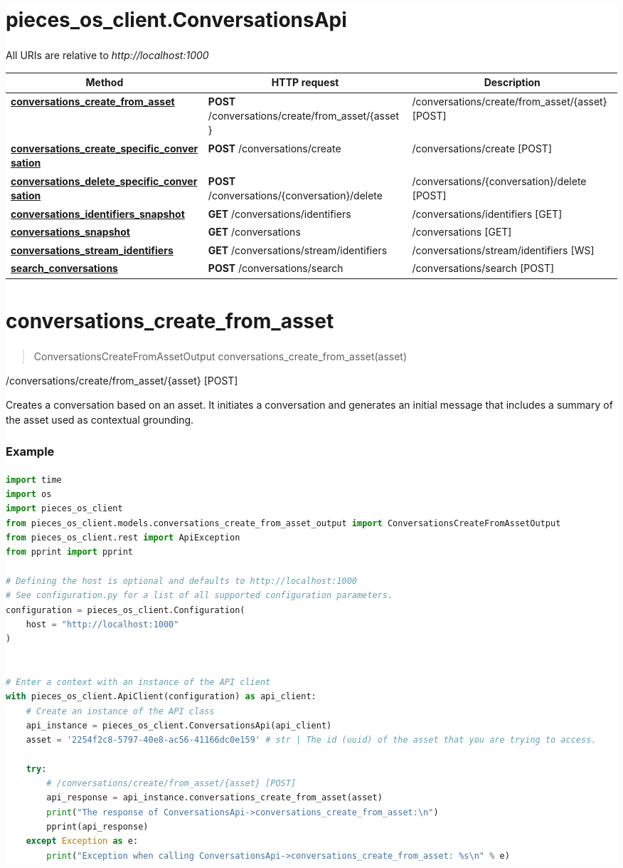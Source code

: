 # pieces_os_client.ConversationsApi

All URIs are relative to *http://localhost:1000*

Method | HTTP request | Description
------------- | ------------- | -------------
[**conversations_create_from_asset**](ConversationsApi.md#conversations_create_from_asset) | **POST** /conversations/create/from_asset/{asset} | /conversations/create/from_asset/{asset} [POST]
[**conversations_create_specific_conversation**](ConversationsApi.md#conversations_create_specific_conversation) | **POST** /conversations/create | /conversations/create [POST]
[**conversations_delete_specific_conversation**](ConversationsApi.md#conversations_delete_specific_conversation) | **POST** /conversations/{conversation}/delete | /conversations/{conversation}/delete [POST]
[**conversations_identifiers_snapshot**](ConversationsApi.md#conversations_identifiers_snapshot) | **GET** /conversations/identifiers | /conversations/identifiers [GET]
[**conversations_snapshot**](ConversationsApi.md#conversations_snapshot) | **GET** /conversations | /conversations [GET]
[**conversations_stream_identifiers**](ConversationsApi.md#conversations_stream_identifiers) | **GET** /conversations/stream/identifiers | /conversations/stream/identifiers [WS]
[**search_conversations**](ConversationsApi.md#search_conversations) | **POST** /conversations/search | /conversations/search [POST]


# **conversations_create_from_asset**
> ConversationsCreateFromAssetOutput conversations_create_from_asset(asset)

/conversations/create/from_asset/{asset} [POST]

Creates a conversation based on an asset. It initiates a conversation and generates an initial message that includes a summary of the asset used as contextual grounding.

### Example

```python
import time
import os
import pieces_os_client
from pieces_os_client.models.conversations_create_from_asset_output import ConversationsCreateFromAssetOutput
from pieces_os_client.rest import ApiException
from pprint import pprint

# Defining the host is optional and defaults to http://localhost:1000
# See configuration.py for a list of all supported configuration parameters.
configuration = pieces_os_client.Configuration(
    host = "http://localhost:1000"
)


# Enter a context with an instance of the API client
with pieces_os_client.ApiClient(configuration) as api_client:
    # Create an instance of the API class
    api_instance = pieces_os_client.ConversationsApi(api_client)
    asset = '2254f2c8-5797-40e8-ac56-41166dc0e159' # str | The id (uuid) of the asset that you are trying to access.

    try:
        # /conversations/create/from_asset/{asset} [POST]
        api_response = api_instance.conversations_create_from_asset(asset)
        print("The response of ConversationsApi->conversations_create_from_asset:\n")
        pprint(api_response)
    except Exception as e:
        print("Exception when calling ConversationsApi->conversations_create_from_asset: %s\n" % e)
```